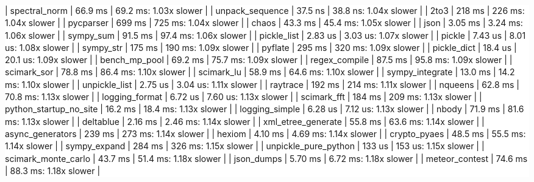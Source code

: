 | spectral_norm              | 66.9 ms                                                     | 69.2 ms: 1.03x slower                                                      |
| unpack_sequence            | 37.5 ns                                                     | 38.8 ns: 1.04x slower                                                      |
| 2to3                       | 218 ms                                                      | 226 ms: 1.04x slower                                                       |
| pycparser                  | 699 ms                                                      | 725 ms: 1.04x slower                                                       |
| chaos                      | 43.3 ms                                                     | 45.4 ms: 1.05x slower                                                      |
| json                       | 3.05 ms                                                     | 3.24 ms: 1.06x slower                                                      |
| sympy_sum                  | 91.5 ms                                                     | 97.4 ms: 1.06x slower                                                      |
| pickle_list                | 2.83 us                                                     | 3.03 us: 1.07x slower                                                      |
| pickle                     | 7.43 us                                                     | 8.01 us: 1.08x slower                                                      |
| sympy_str                  | 175 ms                                                      | 190 ms: 1.09x slower                                                       |
| pyflate                    | 295 ms                                                      | 320 ms: 1.09x slower                                                       |
| pickle_dict                | 18.4 us                                                     | 20.1 us: 1.09x slower                                                      |
| bench_mp_pool              | 69.2 ms                                                     | 75.7 ms: 1.09x slower                                                      |
| regex_compile              | 87.5 ms                                                     | 95.8 ms: 1.09x slower                                                      |
| scimark_sor                | 78.8 ms                                                     | 86.4 ms: 1.10x slower                                                      |
| scimark_lu                 | 58.9 ms                                                     | 64.6 ms: 1.10x slower                                                      |
| sympy_integrate            | 13.0 ms                                                     | 14.2 ms: 1.10x slower                                                      |
| unpickle_list              | 2.75 us                                                     | 3.04 us: 1.11x slower                                                      |
| raytrace                   | 192 ms                                                      | 214 ms: 1.11x slower                                                       |
| nqueens                    | 62.8 ms                                                     | 70.8 ms: 1.13x slower                                                      |
| logging_format             | 6.72 us                                                     | 7.60 us: 1.13x slower                                                      |
| scimark_fft                | 184 ms                                                      | 209 ms: 1.13x slower                                                       |
| python_startup_no_site     | 16.2 ms                                                     | 18.4 ms: 1.13x slower                                                      |
| logging_simple             | 6.28 us                                                     | 7.12 us: 1.13x slower                                                      |
| nbody                      | 71.9 ms                                                     | 81.6 ms: 1.13x slower                                                      |
| deltablue                  | 2.16 ms                                                     | 2.46 ms: 1.14x slower                                                      |
| xml_etree_generate         | 55.8 ms                                                     | 63.6 ms: 1.14x slower                                                      |
| async_generators           | 239 ms                                                      | 273 ms: 1.14x slower                                                       |
| hexiom                     | 4.10 ms                                                     | 4.69 ms: 1.14x slower                                                      |
| crypto_pyaes               | 48.5 ms                                                     | 55.5 ms: 1.14x slower                                                      |
| sympy_expand               | 284 ms                                                      | 326 ms: 1.15x slower                                                       |
| unpickle_pure_python       | 133 us                                                      | 153 us: 1.15x slower                                                       |
| scimark_monte_carlo        | 43.7 ms                                                     | 51.4 ms: 1.18x slower                                                      |
| json_dumps                 | 5.70 ms                                                     | 6.72 ms: 1.18x slower                                                      |
| meteor_contest             | 74.6 ms                                                     | 88.3 ms: 1.18x slower                                                      |